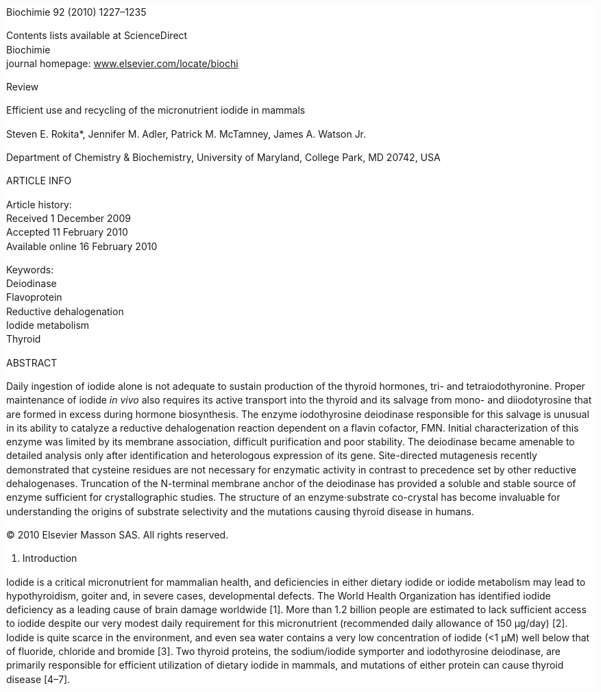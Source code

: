 
Biochimie 92 (2010) 1227–1235

Contents lists available at ScienceDirect  
Biochimie  
journal homepage: www.elsevier.com/locate/biochi

Review

Efficient use and recycling of the micronutrient iodide in mammals

Steven E. Rokita*, Jennifer M. Adler, Patrick M. McTamney, James A. Watson Jr.

Department of Chemistry & Biochemistry, University of Maryland, College Park, MD 20742, USA

ARTICLE INFO

Article history:  
Received 1 December 2009  
Accepted 11 February 2010  
Available online 16 February 2010  

Keywords:  
Deiodinase  
Flavoprotein  
Reductive dehalogenation  
Iodide metabolism  
Thyroid  

ABSTRACT

Daily ingestion of iodide alone is not adequate to sustain production of the thyroid hormones, tri- and tetraiodothyronine. Proper maintenance of iodide *in vivo* also requires its active transport into the thyroid and its salvage from mono- and diiodotyrosine that are formed in excess during hormone biosynthesis. The enzyme iodothyrosine deiodinase responsible for this salvage is unusual in its ability to catalyze a reductive dehalogenation reaction dependent on a flavin cofactor, FMN. Initial characterization of this enzyme was limited by its membrane association, difficult purification and poor stability. The deiodinase became amenable to detailed analysis only after identification and heterologous expression of its gene. Site-directed mutagenesis recently demonstrated that cysteine residues are not necessary for enzymatic activity in contrast to precedence set by other reductive dehalogenases. Truncation of the N-terminal membrane anchor of the deiodinase has provided a soluble and stable source of enzyme sufficient for crystallographic studies. The structure of an enzyme·substrate co-crystal has become invaluable for understanding the origins of substrate selectivity and the mutations causing thyroid disease in humans.

© 2010 Elsevier Masson SAS. All rights reserved.

1. Introduction

Iodide is a critical micronutrient for mammalian health, and deficiencies in either dietary iodide or iodide metabolism may lead to hypothyroidism, goiter and, in severe cases, developmental defects. The World Health Organization has identified iodide deficiency as a leading cause of brain damage worldwide [1]. More than 1.2 billion people are estimated to lack sufficient access to iodide despite our very modest daily requirement for this micronutrient (recommended daily allowance of 150 μg/day) [2]. Iodide is quite scarce in the environment, and even sea water contains a very low concentration of iodide (<1 μM) well below that of fluoride, chloride and bromide [3]. Two thyroid proteins, the sodium/iodide symporter and iodothyrosine deiodinase, are primarily responsible for efficient utilization of dietary iodide in mammals, and mutations of either protein can cause thyroid disease [4–7].
